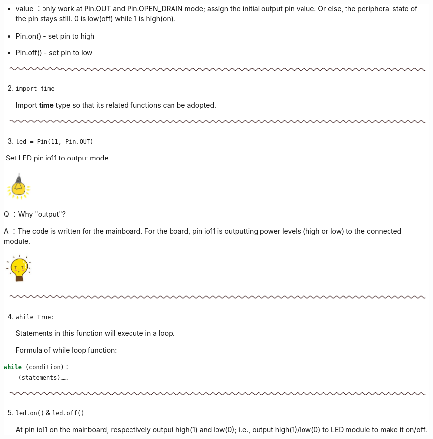    - value ：only work at Pin.OUT and Pin.OPEN_DRAIN mode; assign the initial output pin value. Or else, the peripheral state of the pin stays still. 0 is low(off) while 1 is high(on).

   - Pin.on() - set pin to high

   - Pin.off() - set pin to low

![line2](media/line2.png)

2. `import time`

   Import **time** type so that its related functions can be adopted.

![line2](media/line2.png)

3. `led = Pin(11, Pin.OUT)`

​	Set LED pin io11 to output mode.

![line5](media/line5.png)

Q ：Why "output"?

A ：The code is written for the mainboard. For the board, pin io11 is outputting power levels (high or low) to the connected module.

![line6](media/line6.png)

![line2](media/line2.png)

4. `while True:`

   Statements in this function will execute in a loop.

   Formula of while loop function:

```python
while (condition)：
    (statements)……
```

![line2](media/line2.png)

5. `led.on()` & `led.off()`

   At pin io11 on the mainboard, respectively output high(1) and low(0); i.e., output high(1)/low(0) to LED module to make it on/off.
